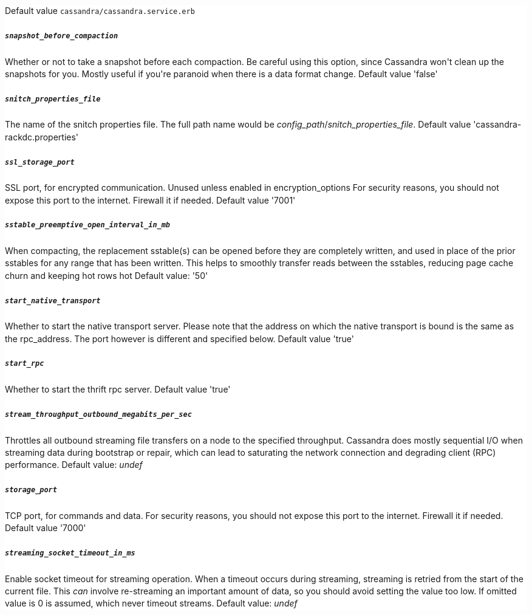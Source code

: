 Default value `cassandra/cassandra.service.erb`

##### `snapshot_before_compaction`
Whether or not to take a snapshot before each compaction.  Be
careful using this option, since Cassandra won't clean up the
snapshots for you.  Mostly useful if you're paranoid when there
is a data format change.
Default value 'false'

##### `snitch_properties_file`
The name of the snitch properties file.  The full path name would be
*config_path*/*snitch_properties_file*.
Default value 'cassandra-rackdc.properties'

##### `ssl_storage_port`
SSL port, for encrypted communication.  Unused unless enabled in
encryption_options For security reasons, you should not expose this port to
the internet.  Firewall it if needed.
Default value '7001'

##### `sstable_preemptive_open_interval_in_mb`
When compacting, the replacement sstable(s) can be opened before they
are completely written, and used in place of the prior sstables for
any range that has been written. This helps to smoothly transfer reads 
between the sstables, reducing page cache churn and keeping hot rows hot
Default value: '50'

##### `start_native_transport`
Whether to start the native transport server.
Please note that the address on which the native transport is bound is the
same as the rpc_address. The port however is different and specified below.
Default value 'true'

##### `start_rpc`
Whether to start the thrift rpc server.
Default value 'true'

##### `stream_throughput_outbound_megabits_per_sec`
Throttles all outbound streaming file transfers on a node to the specified
throughput. Cassandra does mostly sequential I/O when streaming data during
bootstrap or repair, which can lead to saturating the network connection and
degrading client (RPC) performance.
Default value: *undef*

##### `storage_port`
TCP port, for commands and data. For security reasons, you should not expose
this port to the internet.  Firewall it if needed.
Default value '7000'

##### `streaming_socket_timeout_in_ms`
Enable socket timeout for streaming operation.
When a timeout occurs during streaming, streaming is retried from the start
of the current file. This _can_ involve re-streaming an important amount of
data, so you should avoid setting the value too low.
If omitted value is 0 is assumed, which never timeout streams.
Default value: *undef*
